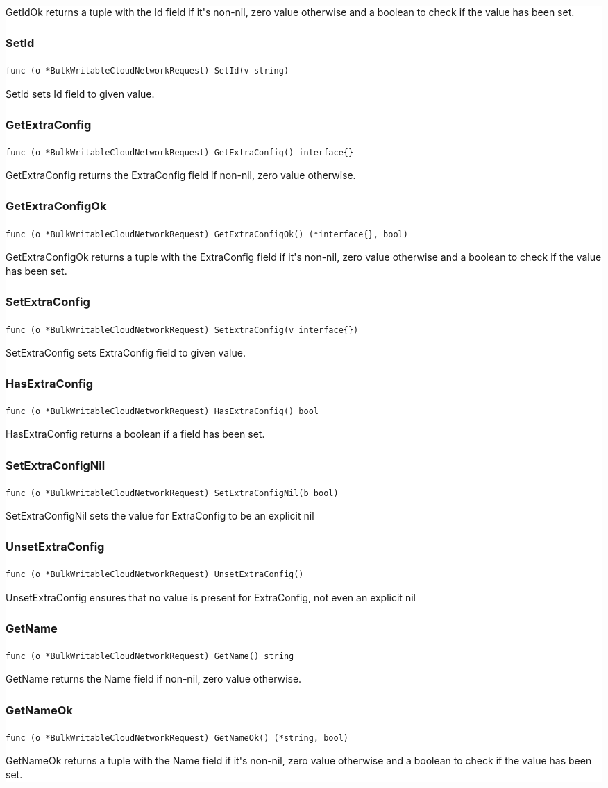 GetIdOk returns a tuple with the Id field if it's non-nil, zero value otherwise
and a boolean to check if the value has been set.

### SetId

`func (o *BulkWritableCloudNetworkRequest) SetId(v string)`

SetId sets Id field to given value.


### GetExtraConfig

`func (o *BulkWritableCloudNetworkRequest) GetExtraConfig() interface{}`

GetExtraConfig returns the ExtraConfig field if non-nil, zero value otherwise.

### GetExtraConfigOk

`func (o *BulkWritableCloudNetworkRequest) GetExtraConfigOk() (*interface{}, bool)`

GetExtraConfigOk returns a tuple with the ExtraConfig field if it's non-nil, zero value otherwise
and a boolean to check if the value has been set.

### SetExtraConfig

`func (o *BulkWritableCloudNetworkRequest) SetExtraConfig(v interface{})`

SetExtraConfig sets ExtraConfig field to given value.

### HasExtraConfig

`func (o *BulkWritableCloudNetworkRequest) HasExtraConfig() bool`

HasExtraConfig returns a boolean if a field has been set.

### SetExtraConfigNil

`func (o *BulkWritableCloudNetworkRequest) SetExtraConfigNil(b bool)`

 SetExtraConfigNil sets the value for ExtraConfig to be an explicit nil

### UnsetExtraConfig
`func (o *BulkWritableCloudNetworkRequest) UnsetExtraConfig()`

UnsetExtraConfig ensures that no value is present for ExtraConfig, not even an explicit nil
### GetName

`func (o *BulkWritableCloudNetworkRequest) GetName() string`

GetName returns the Name field if non-nil, zero value otherwise.

### GetNameOk

`func (o *BulkWritableCloudNetworkRequest) GetNameOk() (*string, bool)`

GetNameOk returns a tuple with the Name field if it's non-nil, zero value otherwise
and a boolean to check if the value has been set.
